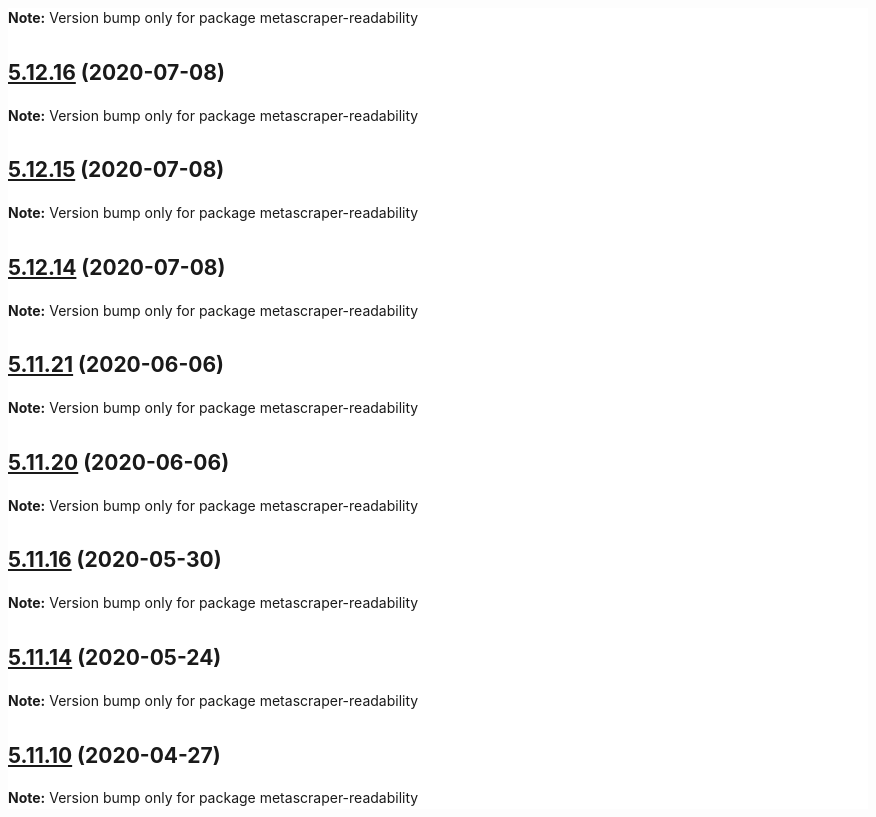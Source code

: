 **Note:** Version bump only for package metascraper-readability

## [5.12.16](https://github.com/microlinkhq/metascraper/tree/master/packages/metascraper-readability/compare/v5.12.15...v5.12.16) (2020-07-08)

**Note:** Version bump only for package metascraper-readability

## [5.12.15](https://github.com/microlinkhq/metascraper/tree/master/packages/metascraper-readability/compare/v5.12.14...v5.12.15) (2020-07-08)

**Note:** Version bump only for package metascraper-readability

## [5.12.14](https://github.com/microlinkhq/metascraper/tree/master/packages/metascraper-readability/compare/v5.12.13...v5.12.14) (2020-07-08)

**Note:** Version bump only for package metascraper-readability

## [5.11.21](https://github.com/microlinkhq/metascraper/tree/master/packages/metascraper-readability/compare/v5.11.20...v5.11.21) (2020-06-06)

**Note:** Version bump only for package metascraper-readability

## [5.11.20](https://github.com/microlinkhq/metascraper/tree/master/packages/metascraper-readability/compare/v5.11.19...v5.11.20) (2020-06-06)

**Note:** Version bump only for package metascraper-readability

## [5.11.16](https://github.com/microlinkhq/metascraper/tree/master/packages/metascraper-readability/compare/v5.11.15...v5.11.16) (2020-05-30)

**Note:** Version bump only for package metascraper-readability

## [5.11.14](https://github.com/microlinkhq/metascraper/tree/master/packages/metascraper-readability/compare/v5.11.13...v5.11.14) (2020-05-24)

**Note:** Version bump only for package metascraper-readability

## [5.11.10](https://github.com/microlinkhq/metascraper/tree/master/packages/metascraper-readability/compare/v5.11.9...v5.11.10) (2020-04-27)

**Note:** Version bump only for package metascraper-readability

